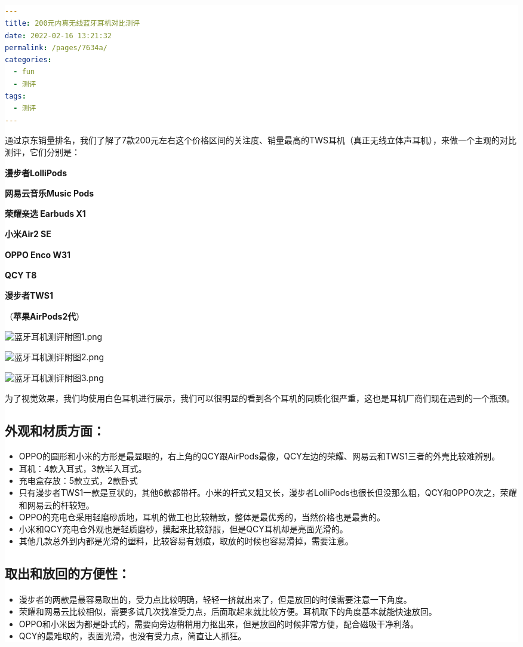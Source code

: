 ```yaml
---
title: 200元内真无线蓝牙耳机对比测评
date: 2022-02-16 13:21:32
permalink: /pages/7634a/
categories:
  - fun
  - 测评
tags:
  - 测评
---
```


通过京东销量排名，我们了解了7款200元左右这个价格区间的关注度、销量最高的TWS耳机（真正无线立体声耳机），来做一个主观的对比测评，它们分别是：

**漫步者LolliPods**

**网易云音乐Music Pods**

**荣耀亲选 Earbuds X1**

**小米Air2 SE**

**OPPO Enco W31**

**QCY T8**

**漫步者TWS1**

（**苹果AirPods2代**）

![蓝牙耳机测评附图1.png](https://s2.loli.net/2022/02/17/xE78fLiGeBIDRaK.png)

![蓝牙耳机测评附图2.png](https://s2.loli.net/2022/02/17/1niQuAJjeYpRbqV.png)

![蓝牙耳机测评附图3.png](https://s2.loli.net/2022/02/17/K3lny91CrHjRu2d.png)

为了视觉效果，我们均使用白色耳机进行展示，我们可以很明显的看到各个耳机的同质化很严重，这也是耳机厂商们现在遇到的一个瓶颈。

## **外观和材质方面：**

- OPPO的圆形和小米的方形是最显眼的，右上角的QCY跟AirPods最像，QCY左边的荣耀、网易云和TWS1三者的外壳比较难辨别。
- 耳机：4款入耳式，3款半入耳式。
- 充电盒存放：5款立式，2款卧式
- 只有漫步者TWS1一款是豆状的，其他6款都带杆。小米的杆式又粗又长，漫步者LolliPods也很长但没那么粗，QCY和OPPO次之，荣耀和网易云的杆较短。
- OPPO的充电仓采用轻磨砂质地，耳机的做工也比较精致，整体是最优秀的，当然价格也是最贵的。
- 小米和QCY充电仓外观也是轻质磨砂，摸起来比较舒服，但是QCY耳机却是亮面光滑的。
- 其他几款总外到内都是光滑的塑料，比较容易有划痕，取放的时候也容易滑掉，需要注意。

## **取出和放回的方便性：**

- 漫步者的两款是最容易取出的，受力点比较明确，轻轻一挤就出来了，但是放回的时候需要注意一下角度。
- 荣耀和网易云比较相似，需要多试几次找准受力点，后面取起来就比较方便。耳机取下的角度基本就能快速放回。
- OPPO和小米因为都是卧式的，需要向旁边稍稍用力抠出来，但是放回的时候非常方便，配合磁吸干净利落。
- QCY的最难取的，表面光滑，也没有受力点，简直让人抓狂。
